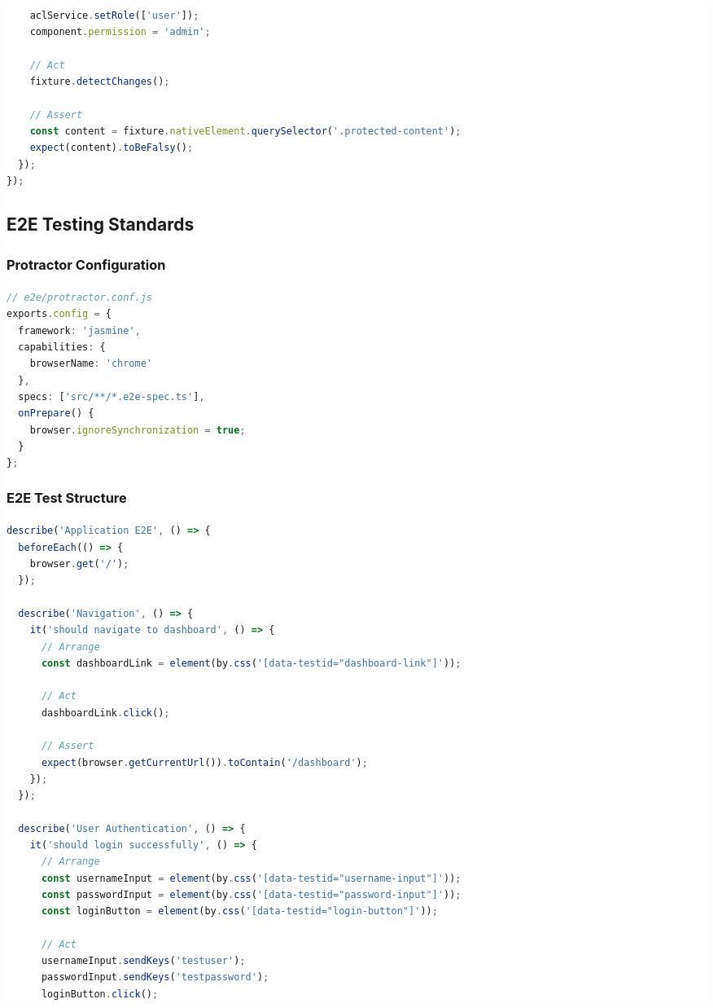 ```typescript
    aclService.setRole(['user']);
    component.permission = 'admin';

    // Act
    fixture.detectChanges();

    // Assert
    const content = fixture.nativeElement.querySelector('.protected-content');
    expect(content).toBeFalsy();
  });
});
```

## E2E Testing Standards

### Protractor Configuration
```typescript
// e2e/protractor.conf.js
exports.config = {
  framework: 'jasmine',
  capabilities: {
    browserName: 'chrome'
  },
  specs: ['src/**/*.e2e-spec.ts'],
  onPrepare() {
    browser.ignoreSynchronization = true;
  }
};
```

### E2E Test Structure
```typescript
describe('Application E2E', () => {
  beforeEach(() => {
    browser.get('/');
  });

  describe('Navigation', () => {
    it('should navigate to dashboard', () => {
      // Arrange
      const dashboardLink = element(by.css('[data-testid="dashboard-link"]'));

      // Act
      dashboardLink.click();

      // Assert
      expect(browser.getCurrentUrl()).toContain('/dashboard');
    });
  });

  describe('User Authentication', () => {
    it('should login successfully', () => {
      // Arrange
      const usernameInput = element(by.css('[data-testid="username-input"]'));
      const passwordInput = element(by.css('[data-testid="password-input"]'));
      const loginButton = element(by.css('[data-testid="login-button"]'));

      // Act
      usernameInput.sendKeys('testuser');
      passwordInput.sendKeys('testpassword');
      loginButton.click();

```